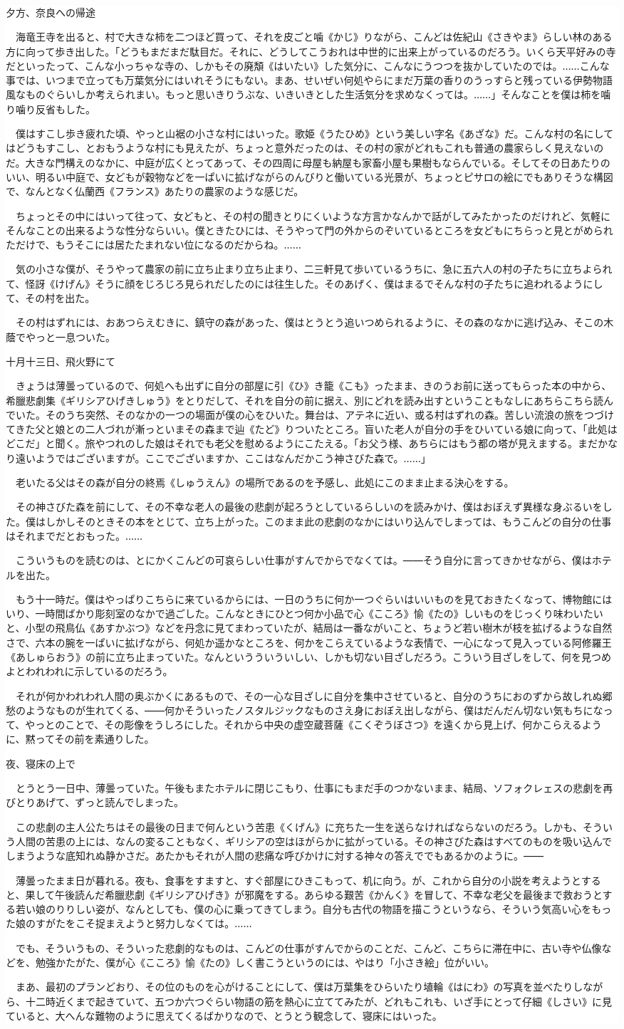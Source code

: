 

夕方、奈良への帰途

　海竜王寺を出ると、村で大きな柿を二つほど買って、それを皮ごと噛《かじ》りながら、こんどは佐紀山《さきやま》らしい林のある方に向って歩き出した。「どうもまだまだ駄目だ。それに、どうしてこうおれは中世的に出来上がっているのだろう。いくら天平好みの寺だといったって、こんな小っちゃな寺の、しかもその廃頽《はいたい》した気分に、こんなにうつつを抜かしていたのでは。……こんな事では、いつまで立っても万葉気分にはいれそうにもない。まあ、せいぜい何処やらにまだ万葉の香りのうっすらと残っている伊勢物語風なものぐらいしか考えられまい。もっと思いきりうぶな、いきいきとした生活気分を求めなくっては。……」そんなことを僕は柿を噛り噛り反省もした。

　僕はすこし歩き疲れた頃、やっと山裾の小さな村にはいった。歌姫《うたひめ》という美しい字名《あざな》だ。こんな村の名にしてはどうもすこし、とおもうような村にも見えたが、ちょっと意外だったのは、その村の家がどれもこれも普通の農家らしく見えないのだ。大きな門構えのなかに、中庭が広くとってあって、その四周に母屋も納屋も家畜小屋も果樹もならんでいる。そしてその日あたりのいい、明るい中庭で、女どもが穀物などを一ぱいに拡げながらのんびりと働いている光景が、ちょっとピサロの絵にでもありそうな構図で、なんとなく仏蘭西《フランス》あたりの農家のような感じだ。

　ちょっとその中にはいって往って、女どもと、その村の聞きとりにくいような方言かなんかで話がしてみたかったのだけれど、気軽にそんなことの出来るような性分ならいい。僕ときたひには、そうやって門の外からのぞいているところを女どもにちらっと見とがめられただけで、もうそこには居たたまれない位になるのだからね。……

　気の小さな僕が、そうやって農家の前に立ち止まり立ち止まり、二三軒見て歩いているうちに、急に五六人の村の子たちに立ちよられて、怪訝《けげん》そうに顔をじろじろ見られだしたのには往生した。そのあげく、僕はまるでそんな村の子たちに追われるようにして、その村を出た。

　その村はずれには、おあつらえむきに、鎮守の森があった、僕はとうとう追いつめられるように、その森のなかに逃げ込み、そこの木蔭でやっと一息ついた。



十月十三日、飛火野にて

　きょうは薄曇っているので、何処へも出ずに自分の部屋に引《ひ》き籠《こも》ったまま、きのうお前に送ってもらった本の中から、希臘悲劇集《ギリシアひげきしゅう》をとりだして、それを自分の前に据え、別にどれを読み出すということもなしにあちらこちら読んでいた。そのうち突然、そのなかの一つの場面が僕の心をひいた。舞台は、アテネに近い、或る村はずれの森。苦しい流浪の旅をつづけてきた父と娘との二人づれが漸っといまその森まで辿《たど》りついたところ。盲いた老人が自分の手をひいている娘に向って、「此処はどこだ」と聞く。旅やつれのした娘はそれでも老父を慰めるようにこたえる。「お父う様、あちらにはもう都の塔が見えまする。まだかなり遠いようではございますが。ここでございますか、ここはなんだかこう神さびた森で。……」

　老いたる父はその森が自分の終焉《しゅうえん》の場所であるのを予感し、此処にこのまま止まる決心をする。

　その神さびた森を前にして、その不幸な老人の最後の悲劇が起ろうとしているらしいのを読みかけ、僕はおぼえず異様な身ぶるいをした。僕はしかしそのときその本をとじて、立ち上がった。このまま此の悲劇のなかにはいり込んでしまっては、もうこんどの自分の仕事はそれまでだとおもった。……

　こういうものを読むのは、とにかくこんどの可哀らしい仕事がすんでからでなくては。――そう自分に言ってきかせながら、僕はホテルを出た。

　もう十一時だ。僕はやっぱりこちらに来ているからには、一日のうちに何か一つぐらいはいいものを見ておきたくなって、博物館にはいり、一時間ばかり彫刻室のなかで過ごした。こんなときにひとつ何か小品で心《こころ》愉《たの》しいものをじっくり味わいたいと、小型の飛鳥仏《あすかぶつ》などを丹念に見てまわっていたが、結局は一番ながいこと、ちょうど若い樹木が枝を拡げるような自然さで、六本の腕を一ぱいに拡げながら、何処か遥かなところを、何かをこらえているような表情で、一心になって見入っている阿修羅王《あしゅらおう》の前に立ち止まっていた。なんというういういしい、しかも切ない目ざしだろう。こういう目ざしをして、何を見つめよとわれわれに示しているのだろう。

　それが何かわれわれ人間の奥ぶかくにあるもので、その一心な目ざしに自分を集中させていると、自分のうちにおのずから故しれぬ郷愁のようなものが生れてくる、――何かそういったノスタルジックなものさえ身におぼえ出しながら、僕はだんだん切ない気もちになって、やっとのことで、その彫像をうしろにした。それから中央の虚空蔵菩薩《こくぞうぼさつ》を遠くから見上げ、何かこらえるように、黙ってその前を素通りした。



夜、寝床の上で

　とうとう一日中、薄曇っていた。午後もまたホテルに閉じこもり、仕事にもまだ手のつかないまま、結局、ソフォクレェスの悲劇を再びとりあげて、ずっと読んでしまった。

　この悲劇の主人公たちはその最後の日まで何んという苦患《くげん》に充ちた一生を送らなければならないのだろう。しかも、そういう人間の苦患の上には、なんの変ることもなく、ギリシアの空はほがらかに拡がっている。その神さびた森はすべてのものを吸い込んでしまうような底知れぬ静かさだ。あたかもそれが人間の悲痛な呼びかけに対する神々の答えででもあるかのように。――

　薄曇ったまま日が暮れる。夜も、食事をすますと、すぐ部屋にひきこもって、机に向う。が、これから自分の小説を考えようとすると、果して午後読んだ希臘悲劇《ギリシアひげき》が邪魔をする。あらゆる艱苦《かんく》を冒して、不幸な老父を最後まで救おうとする若い娘のりりしい姿が、なんとしても、僕の心に乗ってきてしまう。自分も古代の物語を描こうというなら、そういう気高い心をもった娘のすがたをこそ捉まえようと努力しなくては。……

　でも、そういうもの、そういった悲劇的なものは、こんどの仕事がすんでからのことだ、こんど、こちらに滞在中に、古い寺や仏像などを、勉強かたがた、僕が心《こころ》愉《たの》しく書こうというのには、やはり「小さき絵」位がいい。

　まあ、最初のプランどおり、その位のものを心がけることにして、僕は万葉集をひらいたり埴輪《はにわ》の写真を並べたりしながら、十二時近くまで起きていて、五つか六つぐらい物語の筋を熱心に立ててみたが、どれもこれも、いざ手にとって仔細《しさい》に見ていると、大へんな難物のように思えてくるばかりなので、とうとう観念して、寝床にはいった。

